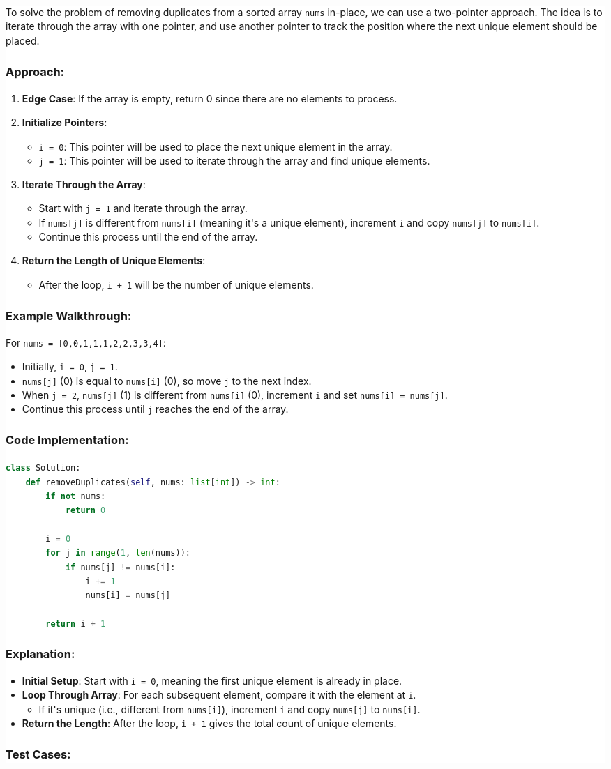 To solve the problem of removing duplicates from a sorted array `nums` in-place, we can use a two-pointer approach. The idea is to iterate through the array with one pointer, and use another pointer to track the position where the next unique element should be placed.

### Approach:
1. **Edge Case**: If the array is empty, return 0 since there are no elements to process.

2. **Initialize Pointers**:
   - `i = 0`: This pointer will be used to place the next unique element in the array.
   - `j = 1`: This pointer will be used to iterate through the array and find unique elements.

3. **Iterate Through the Array**:
   - Start with `j = 1` and iterate through the array.
   - If `nums[j]` is different from `nums[i]` (meaning it's a unique element), increment `i` and copy `nums[j]` to `nums[i]`.
   - Continue this process until the end of the array.

4. **Return the Length of Unique Elements**:
   - After the loop, `i + 1` will be the number of unique elements.

### Example Walkthrough:
For `nums = [0,0,1,1,1,2,2,3,3,4]`:
- Initially, `i = 0`, `j = 1`.
- `nums[j]` (0) is equal to `nums[i]` (0), so move `j` to the next index.
- When `j = 2`, `nums[j]` (1) is different from `nums[i]` (0), increment `i` and set `nums[i] = nums[j]`.
- Continue this process until `j` reaches the end of the array.

### Code Implementation:

```python
class Solution:
    def removeDuplicates(self, nums: list[int]) -> int:
        if not nums:
            return 0

        i = 0
        for j in range(1, len(nums)):
            if nums[j] != nums[i]:
                i += 1
                nums[i] = nums[j]

        return i + 1
```

### Explanation:

- **Initial Setup**: Start with `i = 0`, meaning the first unique element is already in place.
- **Loop Through Array**: For each subsequent element, compare it with the element at `i`.
  - If it's unique (i.e., different from `nums[i]`), increment `i` and copy `nums[j]` to `nums[i]`.
- **Return the Length**: After the loop, `i + 1` gives the total count of unique elements.

### Test Cases:
